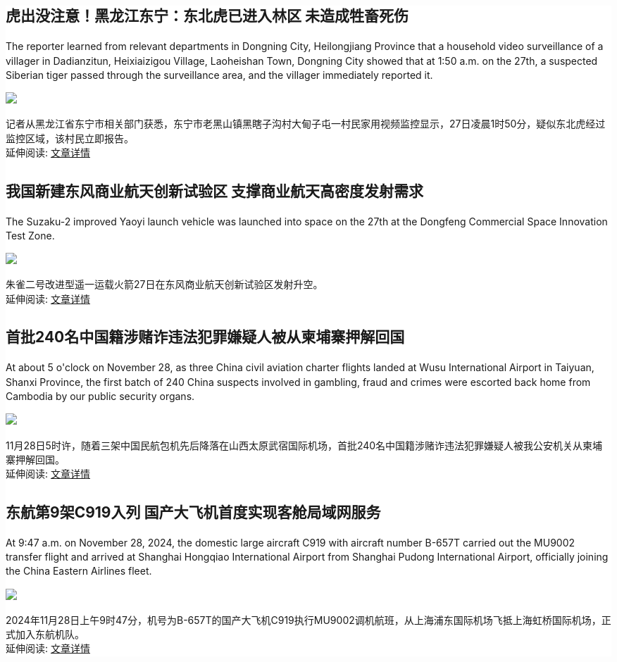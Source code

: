 <qrcode title="哈马斯说愿与达成加沙停火的任何努力进行合作" image="https://p5.img.cctvpic.com/photoworkspace/2024/11/28/2024112811361984551.jpg" />   

## 虎出没注意！黑龙江东宁：东北虎已进入林区 未造成牲畜死伤   
The reporter learned from relevant departments in Dongning City, Heilongjiang Province that a household video surveillance of a villager in Dadianzitun, Heixiaizigou Village, Laoheishan Town, Dongning City showed that at 1:50 a.m. on the 27th, a suspected Siberian tiger passed through the surveillance area, and the villager immediately reported it.   

<img src="https://p2.img.cctvpic.com/photoworkspace/2024/11/28/2024112811323875686.jpg" />   

记者从黑龙江省东宁市相关部门获悉，东宁市老黑山镇黑瞎子沟村大甸子屯一村民家用视频监控显示，27日凌晨1时50分，疑似东北虎经过监控区域，该村民立即报告。   
延伸阅读: [文章详情](https://news.cctv.com/2024/11/28/ARTIHf0zKFxfRKIbdj4qkmYU241128.shtml)   

<qrcode title="虎出没注意！黑龙江东宁：东北虎已进入林区 未造成牲畜死伤" image="https://p2.img.cctvpic.com/photoworkspace/2024/11/28/2024112811323875686.jpg" />   

## 我国新建东风商业航天创新试验区 支撑商业航天高密度发射需求   
The Suzaku-2 improved Yaoyi launch vehicle was launched into space on the 27th at the Dongfeng Commercial Space Innovation Test Zone.   

<img src="https://p3.img.cctvpic.com/photoworkspace/2024/11/28/2024112811285870139.png" />   

朱雀二号改进型遥一运载火箭27日在东风商业航天创新试验区发射升空。   
延伸阅读: [文章详情](https://news.cctv.com/2024/11/28/ARTIUj8a69TZmttm2jriKwNR241128.shtml)   

<qrcode title="我国新建东风商业航天创新试验区 支撑商业航天高密度发射需求" image="https://p3.img.cctvpic.com/photoworkspace/2024/11/28/2024112811285870139.png" />   

## 首批240名中国籍涉赌诈违法犯罪嫌疑人被从柬埔寨押解回国   
At about 5 o'clock on November 28, as three China civil aviation charter flights landed at Wusu International Airport in Taiyuan, Shanxi Province, the first batch of 240 China suspects involved in gambling, fraud and crimes were escorted back home from Cambodia by our public security organs.   

<img src="https://p3.img.cctvpic.com/photoworkspace/2024/11/28/2024112811173993641.jpg" />   

11月28日5时许，随着三架中国民航包机先后降落在山西太原武宿国际机场，首批240名中国籍涉赌诈违法犯罪嫌疑人被我公安机关从柬埔寨押解回国。   
延伸阅读: [文章详情](https://news.cctv.com/2024/11/28/ARTIiaXdTKVv5GqFl276nAqB241128.shtml)   

<qrcode title="首批240名中国籍涉赌诈违法犯罪嫌疑人被从柬埔寨押解回国" image="https://p3.img.cctvpic.com/photoworkspace/2024/11/28/2024112811173993641.jpg" />   

## 东航第9架C919入列 国产大飞机首度实现客舱局域网服务   
At 9:47 a.m. on November 28, 2024, the domestic large aircraft C919 with aircraft number B-657T carried out the MU9002 transfer flight and arrived at Shanghai Hongqiao International Airport from Shanghai Pudong International Airport, officially joining the China Eastern Airlines fleet.   

<img src="https://p1.img.cctvpic.com/photoworkspace/2024/11/28/2024112811125813845.jpg" />   

2024年11月28日上午9时47分，机号为B-657T的国产大飞机C919执行MU9002调机航班，从上海浦东国际机场飞抵上海虹桥国际机场，正式加入东航机队。   
延伸阅读: [文章详情](https://news.cctv.com/2024/11/28/ARTIwM8uBlZwrTWHhXsXhivI241128.shtml)   

